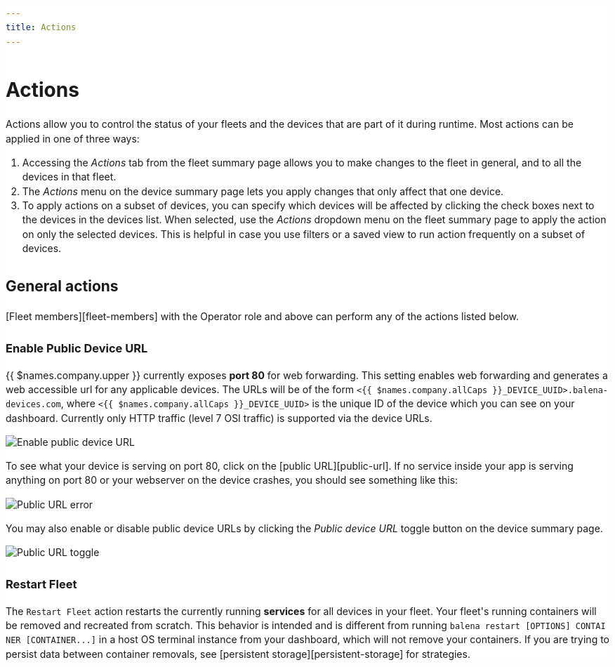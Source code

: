 ```yaml
---
title: Actions
---
```


# Actions

Actions allow you to control the status of your fleets and the devices that are part of it during runtime. Most actions can be applied in one of three ways:

1. Accessing the _Actions_ tab from the fleet summary page allows you to make changes to the fleet in general, and to all the devices in that fleet.
2. The _Actions_ menu on the device summary page lets you apply changes that only affect that one device.
3. To apply actions on a subset of devices, you can specify which devices will be affected by clicking the check boxes next to the devices in the devices list. When selected, use the _Actions_ dropdown menu on the fleet summary page to apply the action on only the selected devices. This is helpful in case you use filters or a saved view to run action frequently on a subset of devices.

## General actions

[Fleet members][fleet-members] with the Operator role and above can perform any of the actions listed below.

### Enable Public Device URL

{{ $names.company.upper }} currently exposes **port 80** for web forwarding. This setting enables web forwarding and generates a web accessible url for any applicable devices. The URLs will be of the form `<{{ $names.company.allCaps }}_DEVICE_UUID>.balena-devices.com`, where `<{{ $names.company.allCaps }}_DEVICE_UUID>` is the unique ID of the device which you can see on your dashboard. Currently only HTTP traffic (level 7 OSI traffic) is supported via the device URLs.

<img alt="Enable public device URL" src="/img/common/actions/device-public-url-enabled.png">

To see what your device is serving on port 80, click on the [public URL][public-url]. If no service inside your app is serving anything on port 80 or your webserver on the device crashes, you should see something like this:

<img alt="Public URL error" src="/img/common/actions/public-url-error.png" width="80%">

You may also enable or disable public device URLs by clicking the _Public device URL_ toggle button on the device summary page.

<img alt="Public URL toggle" src="/img/common/actions/public-url-toggle.png" width="80%">

### Restart Fleet

The `Restart Fleet` action restarts the currently running **services** for all devices in your fleet. Your fleet's running containers will be removed and recreated from scratch. This behavior is intended and is different from running `balena restart [OPTIONS] CONTAINER [CONTAINER...]` in a host OS terminal instance from your dashboard, which will not remove your containers. If you are trying to persist data between container removals, see [persistent storage][persistent-storage] for strategies.


[update-locks]: /learn/deploy/release-strategy/update-locking